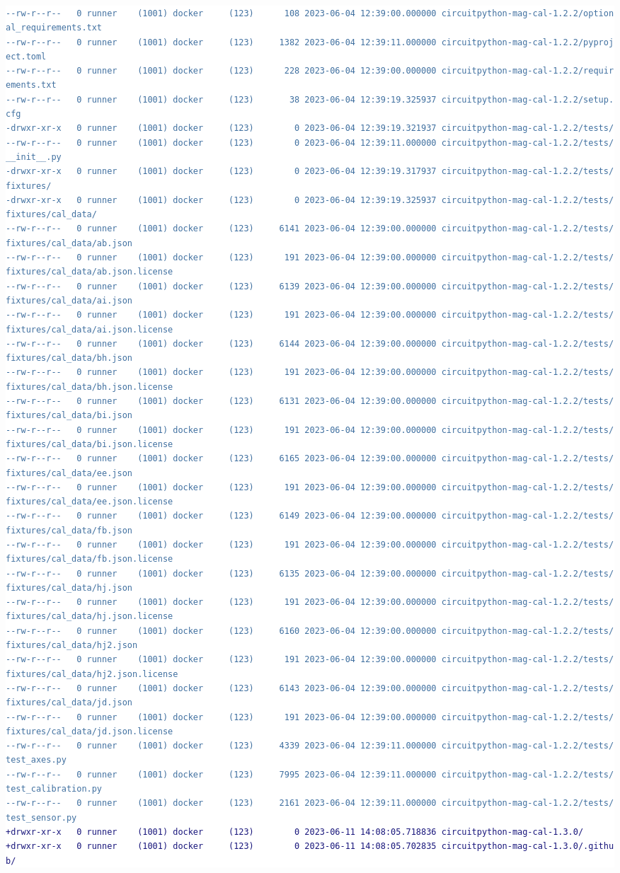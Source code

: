 ```diff
--rw-r--r--   0 runner    (1001) docker     (123)      108 2023-06-04 12:39:00.000000 circuitpython-mag-cal-1.2.2/optional_requirements.txt
--rw-r--r--   0 runner    (1001) docker     (123)     1382 2023-06-04 12:39:11.000000 circuitpython-mag-cal-1.2.2/pyproject.toml
--rw-r--r--   0 runner    (1001) docker     (123)      228 2023-06-04 12:39:00.000000 circuitpython-mag-cal-1.2.2/requirements.txt
--rw-r--r--   0 runner    (1001) docker     (123)       38 2023-06-04 12:39:19.325937 circuitpython-mag-cal-1.2.2/setup.cfg
-drwxr-xr-x   0 runner    (1001) docker     (123)        0 2023-06-04 12:39:19.321937 circuitpython-mag-cal-1.2.2/tests/
--rw-r--r--   0 runner    (1001) docker     (123)        0 2023-06-04 12:39:11.000000 circuitpython-mag-cal-1.2.2/tests/__init__.py
-drwxr-xr-x   0 runner    (1001) docker     (123)        0 2023-06-04 12:39:19.317937 circuitpython-mag-cal-1.2.2/tests/fixtures/
-drwxr-xr-x   0 runner    (1001) docker     (123)        0 2023-06-04 12:39:19.325937 circuitpython-mag-cal-1.2.2/tests/fixtures/cal_data/
--rw-r--r--   0 runner    (1001) docker     (123)     6141 2023-06-04 12:39:00.000000 circuitpython-mag-cal-1.2.2/tests/fixtures/cal_data/ab.json
--rw-r--r--   0 runner    (1001) docker     (123)      191 2023-06-04 12:39:00.000000 circuitpython-mag-cal-1.2.2/tests/fixtures/cal_data/ab.json.license
--rw-r--r--   0 runner    (1001) docker     (123)     6139 2023-06-04 12:39:00.000000 circuitpython-mag-cal-1.2.2/tests/fixtures/cal_data/ai.json
--rw-r--r--   0 runner    (1001) docker     (123)      191 2023-06-04 12:39:00.000000 circuitpython-mag-cal-1.2.2/tests/fixtures/cal_data/ai.json.license
--rw-r--r--   0 runner    (1001) docker     (123)     6144 2023-06-04 12:39:00.000000 circuitpython-mag-cal-1.2.2/tests/fixtures/cal_data/bh.json
--rw-r--r--   0 runner    (1001) docker     (123)      191 2023-06-04 12:39:00.000000 circuitpython-mag-cal-1.2.2/tests/fixtures/cal_data/bh.json.license
--rw-r--r--   0 runner    (1001) docker     (123)     6131 2023-06-04 12:39:00.000000 circuitpython-mag-cal-1.2.2/tests/fixtures/cal_data/bi.json
--rw-r--r--   0 runner    (1001) docker     (123)      191 2023-06-04 12:39:00.000000 circuitpython-mag-cal-1.2.2/tests/fixtures/cal_data/bi.json.license
--rw-r--r--   0 runner    (1001) docker     (123)     6165 2023-06-04 12:39:00.000000 circuitpython-mag-cal-1.2.2/tests/fixtures/cal_data/ee.json
--rw-r--r--   0 runner    (1001) docker     (123)      191 2023-06-04 12:39:00.000000 circuitpython-mag-cal-1.2.2/tests/fixtures/cal_data/ee.json.license
--rw-r--r--   0 runner    (1001) docker     (123)     6149 2023-06-04 12:39:00.000000 circuitpython-mag-cal-1.2.2/tests/fixtures/cal_data/fb.json
--rw-r--r--   0 runner    (1001) docker     (123)      191 2023-06-04 12:39:00.000000 circuitpython-mag-cal-1.2.2/tests/fixtures/cal_data/fb.json.license
--rw-r--r--   0 runner    (1001) docker     (123)     6135 2023-06-04 12:39:00.000000 circuitpython-mag-cal-1.2.2/tests/fixtures/cal_data/hj.json
--rw-r--r--   0 runner    (1001) docker     (123)      191 2023-06-04 12:39:00.000000 circuitpython-mag-cal-1.2.2/tests/fixtures/cal_data/hj.json.license
--rw-r--r--   0 runner    (1001) docker     (123)     6160 2023-06-04 12:39:00.000000 circuitpython-mag-cal-1.2.2/tests/fixtures/cal_data/hj2.json
--rw-r--r--   0 runner    (1001) docker     (123)      191 2023-06-04 12:39:00.000000 circuitpython-mag-cal-1.2.2/tests/fixtures/cal_data/hj2.json.license
--rw-r--r--   0 runner    (1001) docker     (123)     6143 2023-06-04 12:39:00.000000 circuitpython-mag-cal-1.2.2/tests/fixtures/cal_data/jd.json
--rw-r--r--   0 runner    (1001) docker     (123)      191 2023-06-04 12:39:00.000000 circuitpython-mag-cal-1.2.2/tests/fixtures/cal_data/jd.json.license
--rw-r--r--   0 runner    (1001) docker     (123)     4339 2023-06-04 12:39:11.000000 circuitpython-mag-cal-1.2.2/tests/test_axes.py
--rw-r--r--   0 runner    (1001) docker     (123)     7995 2023-06-04 12:39:11.000000 circuitpython-mag-cal-1.2.2/tests/test_calibration.py
--rw-r--r--   0 runner    (1001) docker     (123)     2161 2023-06-04 12:39:11.000000 circuitpython-mag-cal-1.2.2/tests/test_sensor.py
+drwxr-xr-x   0 runner    (1001) docker     (123)        0 2023-06-11 14:08:05.718836 circuitpython-mag-cal-1.3.0/
+drwxr-xr-x   0 runner    (1001) docker     (123)        0 2023-06-11 14:08:05.702835 circuitpython-mag-cal-1.3.0/.github/
```